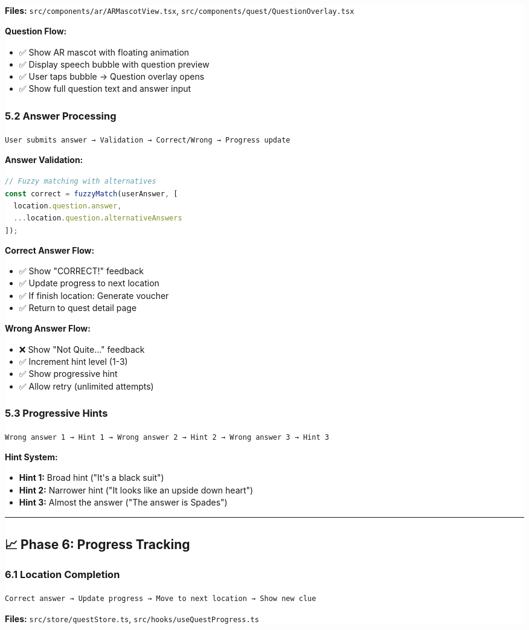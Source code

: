 **Files:** `src/components/ar/ARMascotView.tsx`, `src/components/quest/QuestionOverlay.tsx`

**Question Flow:**
- ✅ Show AR mascot with floating animation
- ✅ Display speech bubble with question preview
- ✅ User taps bubble → Question overlay opens
- ✅ Show full question text and answer input

### **5.2 Answer Processing**
```
User submits answer → Validation → Correct/Wrong → Progress update
```

**Answer Validation:**
```typescript
// Fuzzy matching with alternatives
const correct = fuzzyMatch(userAnswer, [
  location.question.answer,
  ...location.question.alternativeAnswers
]);
```

**Correct Answer Flow:**
- ✅ Show "CORRECT!" feedback
- ✅ Update progress to next location
- ✅ If finish location: Generate voucher
- ✅ Return to quest detail page

**Wrong Answer Flow:**
- ❌ Show "Not Quite..." feedback
- ✅ Increment hint level (1-3)
- ✅ Show progressive hint
- ✅ Allow retry (unlimited attempts)

### **5.3 Progressive Hints**
```
Wrong answer 1 → Hint 1 → Wrong answer 2 → Hint 2 → Wrong answer 3 → Hint 3
```

**Hint System:**
- **Hint 1:** Broad hint ("It's a black suit")
- **Hint 2:** Narrower hint ("It looks like an upside down heart")
- **Hint 3:** Almost the answer ("The answer is Spades")

---

## 📈 **Phase 6: Progress Tracking**

### **6.1 Location Completion**
```
Correct answer → Update progress → Move to next location → Show new clue
```

**Files:** `src/store/questStore.ts`, `src/hooks/useQuestProgress.ts`
